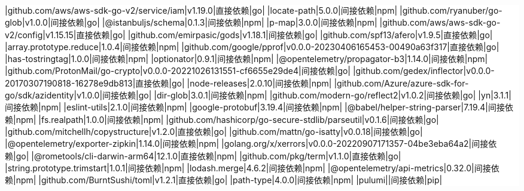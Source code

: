 |github.com/aws/aws-sdk-go-v2/service/iam|v1.19.0|直接依赖|go|
|locate-path|5.0.0|间接依赖|npm|
|github.com/ryanuber/go-glob|v1.0.0|间接依赖|go|
|@istanbuljs/schema|0.1.3|间接依赖|npm|
|p-map|3.0.0|间接依赖|npm|
|github.com/aws/aws-sdk-go-v2/config|v1.15.15|直接依赖|go|
|github.com/emirpasic/gods|v1.18.1|间接依赖|go|
|github.com/spf13/afero|v1.9.5|直接依赖|go|
|array.prototype.reduce|1.0.4|间接依赖|npm|
|github.com/google/pprof|v0.0.0-20230406165453-00490a63f317|直接依赖|go|
|has-tostringtag|1.0.0|间接依赖|npm|
|optionator|0.9.1|间接依赖|npm|
|@opentelemetry/propagator-b3|1.14.0|间接依赖|npm|
|github.com/ProtonMail/go-crypto|v0.0.0-20221026131551-cf6655e29de4|间接依赖|go|
|github.com/gedex/inflector|v0.0.0-20170307190818-16278e9db813|直接依赖|go|
|node-releases|2.0.10|间接依赖|npm|
|github.com/Azure/azure-sdk-for-go/sdk/azidentity|v1.0.0|间接依赖|go|
|dir-glob|3.0.1|间接依赖|npm|
|github.com/modern-go/reflect2|v1.0.2|间接依赖|go|
|yn|3.1.1|间接依赖|npm|
|eslint-utils|2.1.0|间接依赖|npm|
|google-protobuf|3.19.4|间接依赖|npm|
|@babel/helper-string-parser|7.19.4|间接依赖|npm|
|fs.realpath|1.0.0|间接依赖|npm|
|github.com/hashicorp/go-secure-stdlib/parseutil|v0.1.6|间接依赖|go|
|github.com/mitchellh/copystructure|v1.2.0|直接依赖|go|
|github.com/mattn/go-isatty|v0.0.18|间接依赖|go|
|@opentelemetry/exporter-zipkin|1.14.0|间接依赖|npm|
|golang.org/x/xerrors|v0.0.0-20220907171357-04be3eba64a2|间接依赖|go|
|@rometools/cli-darwin-arm64|12.1.0|直接依赖|npm|
|github.com/pkg/term|v1.1.0|直接依赖|go|
|string.prototype.trimstart|1.0.1|间接依赖|npm|
|lodash.merge|4.6.2|间接依赖|npm|
|@opentelemetry/api-metrics|0.32.0|间接依赖|npm|
|github.com/BurntSushi/toml|v1.2.1|直接依赖|go|
|path-type|4.0.0|间接依赖|npm|
|pulumi||间接依赖|pip|
